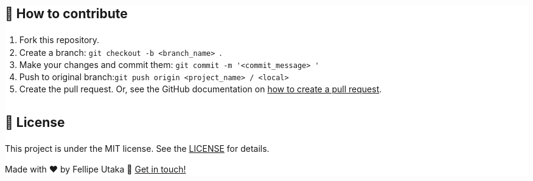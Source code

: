 ## 🤔 How to contribute

1. Fork this repository.
2. Create a branch: `git checkout -b <branch_name> `.
3. Make your changes and commit them: `git commit -m '<commit_message> '`
4. Push to original branch:`git push origin <project_name> / <local>`
5. Create the pull request. Or, see the GitHub documentation on [how to create a pull request][pr].

## 📝 License

This project is under the MIT license. See the [LICENSE](https://github.com/fellipeutaka/cook/blob/main/LICENSE.md) for details.

Made with ♥ by Fellipe Utaka 👋 [Get in touch!](https://www.linkedin.com/in/fellipeutaka/)

[pr]: https://help.github.com/en/github/collaborating-with-issues-and-pull-requests/creating-a-pull-request
[git]: https://git-scm.com
[node]: https://nodejs.org/
[ts]: https://www.typescriptlang.org/
[react]: https://reactjs.org
[rn]: https://reactnative.dev/
[expo]: https://docs.expo.dev/
[react-query]: https://tanstack.com/query/latest
[react-navigation]: https://reactnavigation.org/
[react-reanimated-v2]: https://docs.swmansion.com/react-native-reanimated/
[axios]: https://axios-http.com/
[tailwindcss]: https://tailwindcss.com/
[firebase]: https://firebase.google.com/
